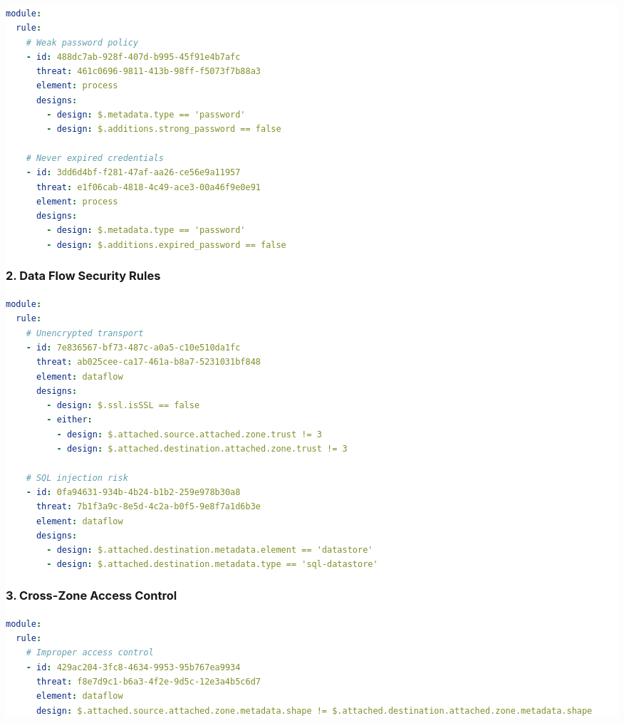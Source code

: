 ```yaml
module:
  rule:
    # Weak password policy
    - id: 488dc7ab-928f-407d-b995-45f91e4b7afc
      threat: 461c0696-9811-413b-98ff-f5073f7b88a3
      element: process
      designs:
        - design: $.metadata.type == 'password'
        - design: $.additions.strong_password == false
    
    # Never expired credentials
    - id: 3dd6d4bf-f281-47af-aa26-ce56e9a11957
      threat: e1f06cab-4818-4c49-ace3-00a46f9e0e91
      element: process
      designs:
        - design: $.metadata.type == 'password'
        - design: $.additions.expired_password == false
```

### 2. Data Flow Security Rules

```yaml
module:
  rule:
    # Unencrypted transport
    - id: 7e836567-bf73-487c-a0a5-c10e510da1fc
      threat: ab025cee-ca17-461a-b8a7-5231031bf848
      element: dataflow
      designs:
        - design: $.ssl.isSSL == false
        - either:
          - design: $.attached.source.attached.zone.trust != 3
          - design: $.attached.destination.attached.zone.trust != 3
    
    # SQL injection risk
    - id: 0fa94631-934b-4b24-b1b2-259e978b30a8
      threat: 7b1f3a9c-8e5d-4c2a-b0f5-9e8f7a1d6b3e
      element: dataflow
      designs:
        - design: $.attached.destination.metadata.element == 'datastore'
        - design: $.attached.destination.metadata.type == 'sql-datastore'
```

### 3. Cross-Zone Access Control

```yaml
module:
  rule:
    # Improper access control
    - id: 429ac204-3fc8-4634-9953-95b767ea9934
      threat: f8e7d9c1-b6a3-4f2e-9d5c-12e3a4b5c6d7
      element: dataflow
      design: $.attached.source.attached.zone.metadata.shape != $.attached.destination.attached.zone.metadata.shape
```

